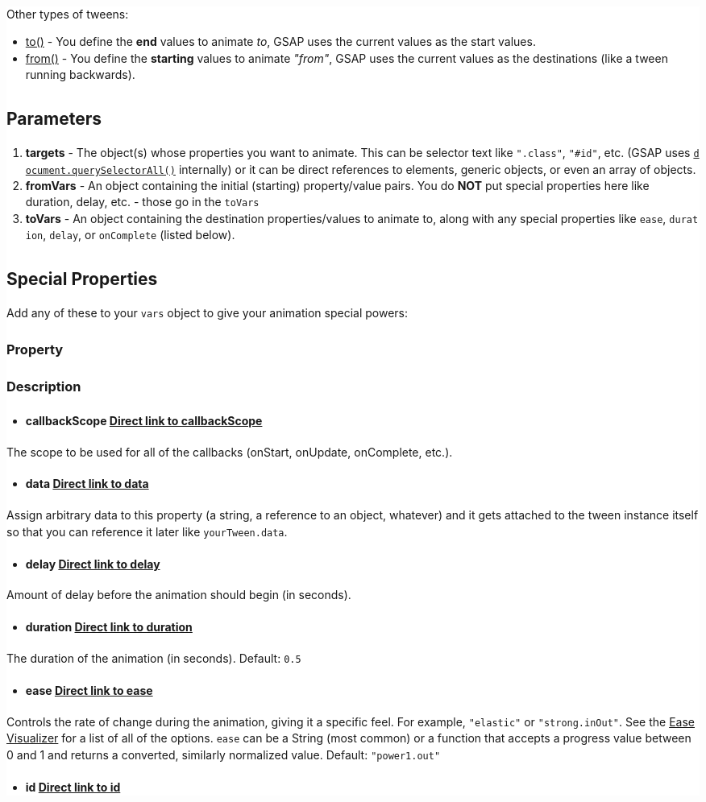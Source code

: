 Other types of tweens:

- [to()](https://gsap.com/docs/v3/GSAP/gsap.to()) \- You define the **end** values to animate _to_, GSAP uses the current values as the start values.
- [from()](https://gsap.com/docs/v3/GSAP/gsap.from()) \- You define the **starting** values to animate _"from"_, GSAP uses the current values as the destinations (like a tween running backwards).

## Parameters [​](https://gsap.com/docs/v3/GSAP/gsap.fromTo()/\#parameters "Direct link to Parameters")

1. **targets** \- The object(s) whose properties you want to animate. This can be selector text like `".class"`, `"#id"`, etc. (GSAP uses [`document.querySelectorAll()`](https://developer.mozilla.org/en-US/docs/Web/API/Document/querySelectorAll) internally) or it can be direct references to elements, generic objects, or even an array of objects.
2. **fromVars** \- An object containing the initial (starting) property/value pairs. You do **NOT** put special properties here like duration, delay, etc. - those go in the `toVars`
3. **toVars** \- An object containing the destination properties/values to animate to, along with any special properties like `ease`, `duration`, `delay`, or `onComplete` (listed below).

## Special Properties [​](https://gsap.com/docs/v3/GSAP/gsap.fromTo()/\#special-properties "Direct link to Special Properties")

Add any of these to your `vars` object to give your animation special powers:

### Property

### Description

- #### callbackScope [Direct link to callbackScope](https://gsap.com/docs/v3/GSAP/gsap.fromTo()/\#callbackScope)

The scope to be used for all of the callbacks (onStart, onUpdate, onComplete, etc.).

- #### data [Direct link to data](https://gsap.com/docs/v3/GSAP/gsap.fromTo()/\#data)

Assign arbitrary data to this property (a string, a reference to an object, whatever) and it gets attached to the tween instance itself so that you can reference it later like `yourTween.data`.

- #### delay [Direct link to delay](https://gsap.com/docs/v3/GSAP/gsap.fromTo()/\#delay)

Amount of delay before the animation should begin (in seconds).

- #### duration [Direct link to duration](https://gsap.com/docs/v3/GSAP/gsap.fromTo()/\#duration)

The duration of the animation (in seconds). Default: `0.5`

- #### ease [Direct link to ease](https://gsap.com/docs/v3/GSAP/gsap.fromTo()/\#ease)

Controls the rate of change during the animation, giving it a specific feel. For example, `"elastic"` or `"strong.inOut"`. See the [Ease Visualizer](https://gsap.com/docs/v3/Eases) for a list of all of the options. `ease` can be a String (most common) or a function that accepts a progress value between 0 and 1 and returns a converted, similarly normalized value. Default: `"power1.out"`

- #### id [Direct link to id](https://gsap.com/docs/v3/GSAP/gsap.fromTo()/\#id)
